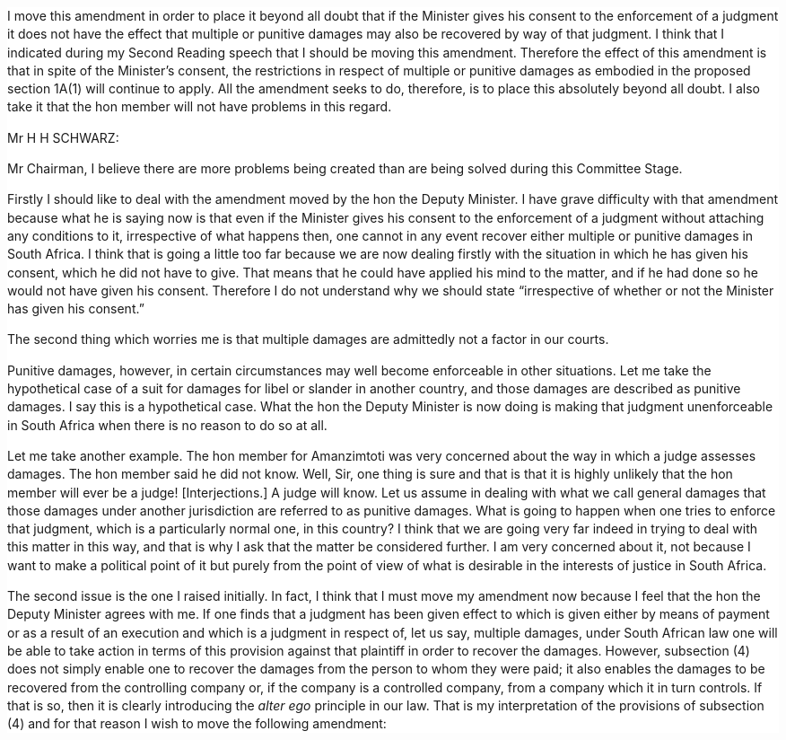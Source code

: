 <p>I move this amendment in order to place it beyond all doubt that if the Minister gives his consent to the enforcement of a judgment it does not have the effect that multiple or punitive damages may also be recovered by way of that judgment. I think that I indicated during my Second Reading speech that I should be moving this amendment. Therefore the effect of this amendment is that in spite of the Minister&#x2019;s consent, the restrictions in respect of multiple or punitive damages as embodied in the proposed section 1A(1) will continue to apply. All the amendment seeks to do, therefore, is to place this absolutely beyond all doubt. I also take it that the hon member will not have problems in this regard.</p>

</speech>

<speech by="#schwarz">

<from>Mr <person refersTo="hansard_za">H H SCHWARZ</person>:</from>

<p>Mr Chairman, I believe there are more problems being created than are being solved during this Committee Stage.</p>

<p>Firstly I should like to deal with the amendment moved by the hon the Deputy Minister. I have grave difficulty with that amendment because what he is saying now is that even if the Minister gives his consent to the enforcement of a judgment without attaching any conditions to it, irrespective of what happens then, one cannot in any event recover either multiple or punitive damages in South Africa. I think that is going a little too far because we are now dealing firstly with the situation in which he has given his consent, which he did not have to give. That means that he could have applied his mind to the matter, and if he had done so he would not have given his consent. Therefore I do not understand why we should state &#x201C;irrespective of whether or not the Minister has given his consent.&#x201D;</p>

<p>The second thing which worries me is that multiple damages are admittedly not a factor in our courts.</p>

<p>Punitive damages, however, in certain circumstances may well become enforceable in other situations. Let me take the hypothetical case of a suit for damages for libel or slander in another country, and those damages are described as punitive damages. I say this is a hypothetical case. What the hon the Deputy Minister is now doing is making that judgment unenforceable in South Africa when there is no reason to do so at all.</p>

<p>Let me take another example. The hon member for Amanzimtoti was very concerned about the way in which a judge assesses damages. The hon member said he did not know. Well, Sir, one thing is sure <span class="col_7785-7786" refersTo="page_1225"/>and that is that it is highly unlikely that the hon member will ever be a judge! [Interjections.] A judge will know. Let us assume in dealing with what we call general damages that those damages under another jurisdiction are referred to as punitive damages. What is going to happen when one tries to enforce that judgment, which is a particularly normal one, in this country? I think that we are going very far indeed in trying to deal with this matter in this way, and that is why I ask that the matter be considered further. I am very concerned about it, not because I want to make a political point of it but purely from the point of view of what is desirable in the interests of justice in South Africa.</p>

<p>The second issue is the one I raised initially. In fact, I think that I must move my amendment now because I feel that the hon the Deputy Minister agrees with me. If one finds that a judgment has been given effect to which is given either by means of payment or as a result of an execution and which is a judgment in respect of, let us say, multiple damages, under South African law one will be able to take action in terms of this provision against that plaintiff in order to recover the damages. However, subsection (4) does not simply enable one to recover the damages from the person to whom they were paid; it also enables the damages to be recovered from the controlling company or, if the company is a controlled company, from a company which it in turn controls. If that is so, then it is clearly introducing the <i>alter ego</i> principle in our law. That is my interpretation of the provisions of subsection (4) and for that reason I wish to move the following amendment:</p>
